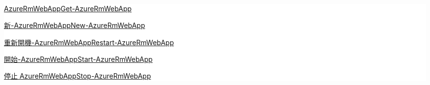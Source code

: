 [<span data-ttu-id="13557-143">AzureRmWebApp</span><span class="sxs-lookup"><span data-stu-id="13557-143">Get-AzureRmWebApp</span></span>](./Get-AzureRmWebApp.md)

[<span data-ttu-id="13557-144">新-AzureRmWebApp</span><span class="sxs-lookup"><span data-stu-id="13557-144">New-AzureRmWebApp</span></span>](./New-AzureRmWebApp.md)

[<span data-ttu-id="13557-145">重新開機-AzureRmWebApp</span><span class="sxs-lookup"><span data-stu-id="13557-145">Restart-AzureRmWebApp</span></span>](./Restart-AzureRmWebApp.md)

[<span data-ttu-id="13557-146">開始-AzureRmWebApp</span><span class="sxs-lookup"><span data-stu-id="13557-146">Start-AzureRmWebApp</span></span>](./Start-AzureRmWebApp.md)

[<span data-ttu-id="13557-147">停止 AzureRmWebApp</span><span class="sxs-lookup"><span data-stu-id="13557-147">Stop-AzureRmWebApp</span></span>](./Stop-AzureRmWebApp.md)


